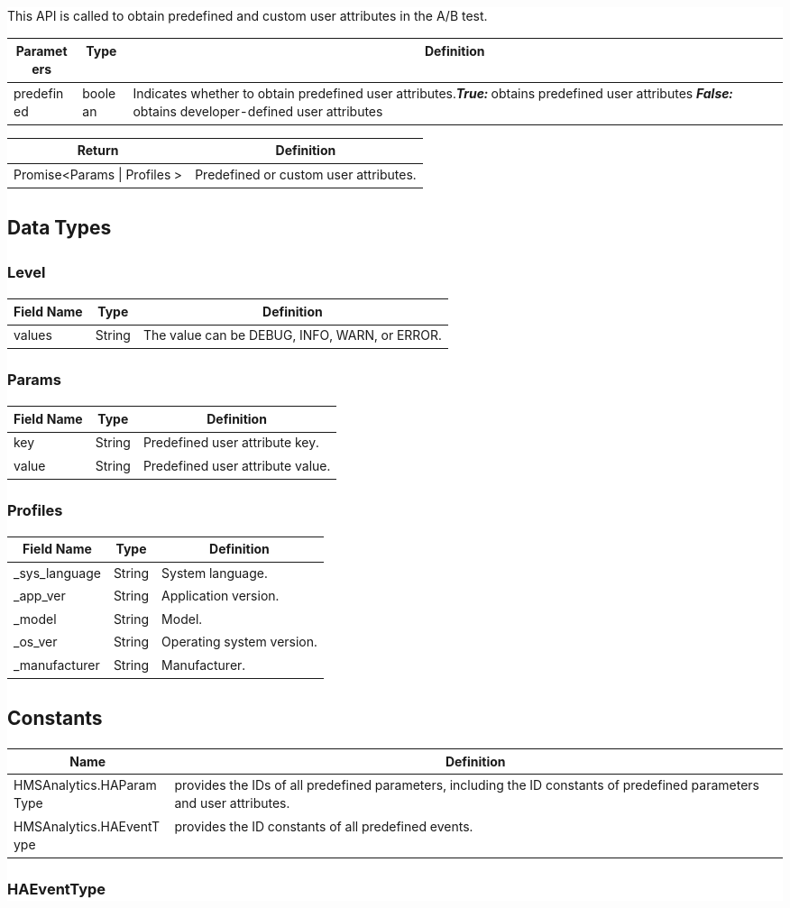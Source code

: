 This API is called to obtain predefined and custom user attributes in the A/B test.

  

| Parameters |Type | Definition |
|----------------|---------------|---------|
|predefined| boolean |Indicates whether to obtain predefined user attributes.***True:*** obtains predefined user attributes ***False:*** obtains developer-defined user attributes|

| Return | Definition |
|----------------|---------------|
| Promise\<Params \| Profiles >| Predefined or custom user attributes. |

## Data Types

### Level
| Field Name |Type | Definition |
|----------------|---------------|---------|
|values |String | The value can be DEBUG, INFO, WARN, or ERROR.|

### Params

| Field Name |Type | Definition |
|----------------|---------------|---------|
|key|String|Predefined user attribute key.|
|value|String| Predefined user attribute value.|

### Profiles
| Field Name |Type | Definition |
|----------------|---------------|---------|
|_sys_language|String|System language.|
|_app_ver|String|Application version.|
|_model|String|Model.|
|_os_ver|String|Operating system version.|
|_manufacturer|String|Manufacturer.|


## Constants

| Name | Definition |
|-------------------------------|-----------------------------|
|HMSAnalytics.HAParamType| provides the IDs of all predefined parameters, including the ID constants of predefined parameters and user attributes.|
|HMSAnalytics.HAEventType | provides the ID constants of all predefined events.|

### HAEventType
